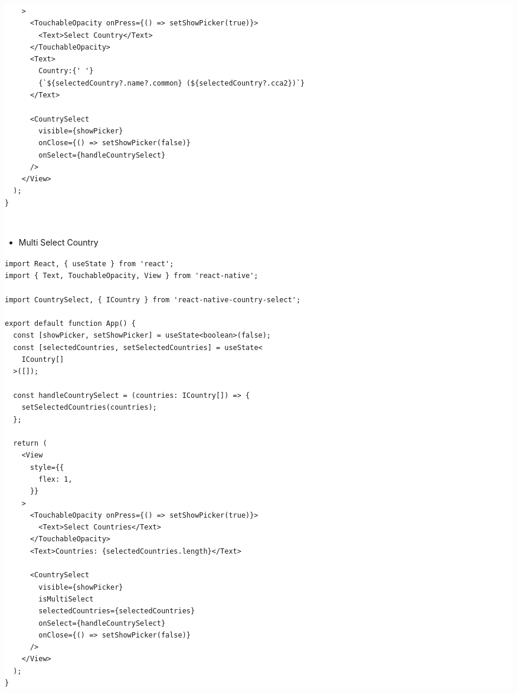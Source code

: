 ```tsx
    >
      <TouchableOpacity onPress={() => setShowPicker(true)}>
        <Text>Select Country</Text>
      </TouchableOpacity>
      <Text>
        Country:{' '}
        {`${selectedCountry?.name?.common} (${selectedCountry?.cca2})`}
      </Text>

      <CountrySelect
        visible={showPicker}
        onClose={() => setShowPicker(false)}
        onSelect={handleCountrySelect}
      />
    </View>
  );
}
```

<br>

- Multi Select Country

```tsx
import React, { useState } from 'react';
import { Text, TouchableOpacity, View } from 'react-native';

import CountrySelect, { ICountry } from 'react-native-country-select';

export default function App() {
  const [showPicker, setShowPicker] = useState<boolean>(false);
  const [selectedCountries, setSelectedCountries] = useState<
    ICountry[]
  >([]);

  const handleCountrySelect = (countries: ICountry[]) => {
    setSelectedCountries(countries);
  };

  return (
    <View
      style={{
        flex: 1,
      }}
    >
      <TouchableOpacity onPress={() => setShowPicker(true)}>
        <Text>Select Countries</Text>
      </TouchableOpacity>
      <Text>Countries: {selectedCountries.length}</Text>

      <CountrySelect
        visible={showPicker}
        isMultiSelect
        selectedCountries={selectedCountries}
        onSelect={handleCountrySelect}
        onClose={() => setShowPicker(false)}
      />
    </View>
  );
}
```
